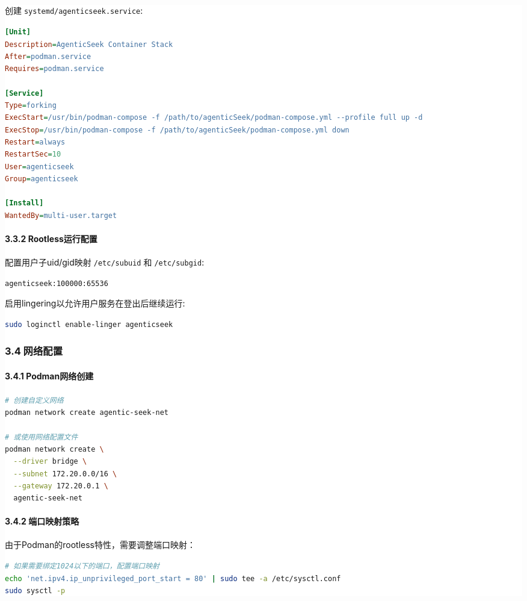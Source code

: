 创建 `systemd/agenticseek.service`:

```ini
[Unit]
Description=AgenticSeek Container Stack
After=podman.service
Requires=podman.service

[Service]
Type=forking
ExecStart=/usr/bin/podman-compose -f /path/to/agenticSeek/podman-compose.yml --profile full up -d
ExecStop=/usr/bin/podman-compose -f /path/to/agenticSeek/podman-compose.yml down
Restart=always
RestartSec=10
User=agenticseek
Group=agenticseek

[Install]
WantedBy=multi-user.target
```

#### 3.3.2 Rootless运行配置

配置用户子uid/gid映射 `/etc/subuid` 和 `/etc/subgid`:
```
agenticseek:100000:65536
```

启用lingering以允许用户服务在登出后继续运行:
```bash
sudo loginctl enable-linger agenticseek
```

### 3.4 网络配置

#### 3.4.1 Podman网络创建

```bash
# 创建自定义网络
podman network create agentic-seek-net

# 或使用网络配置文件
podman network create \
  --driver bridge \
  --subnet 172.20.0.0/16 \
  --gateway 172.20.0.1 \
  agentic-seek-net
```

#### 3.4.2 端口映射策略

由于Podman的rootless特性，需要调整端口映射：

```bash
# 如果需要绑定1024以下的端口，配置端口映射
echo 'net.ipv4.ip_unprivileged_port_start = 80' | sudo tee -a /etc/sysctl.conf
sudo sysctl -p
```
